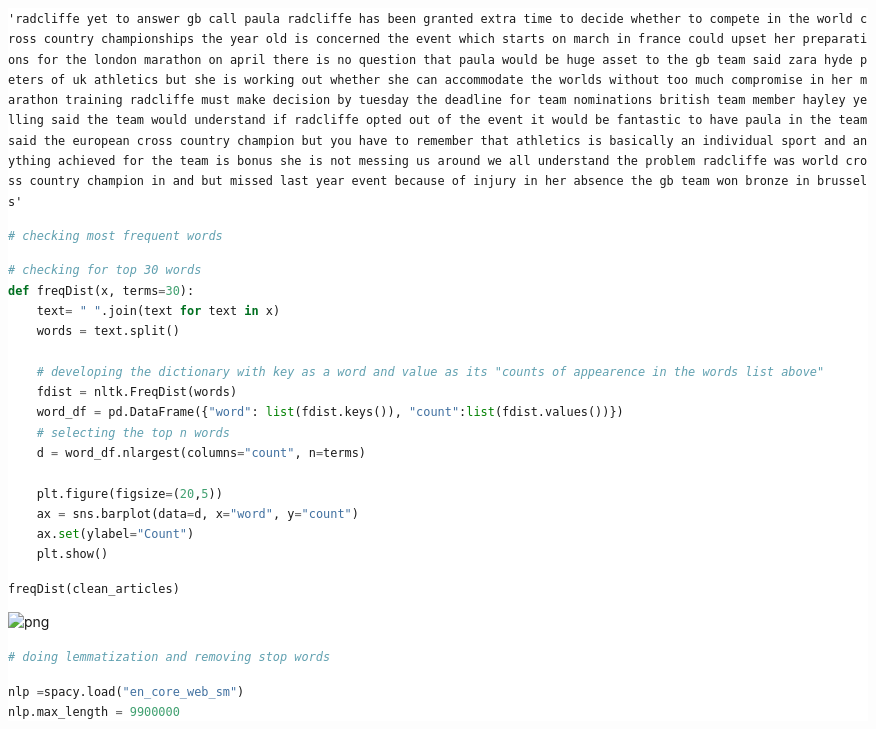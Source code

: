 


    'radcliffe yet to answer gb call paula radcliffe has been granted extra time to decide whether to compete in the world cross country championships the year old is concerned the event which starts on march in france could upset her preparations for the london marathon on april there is no question that paula would be huge asset to the gb team said zara hyde peters of uk athletics but she is working out whether she can accommodate the worlds without too much compromise in her marathon training radcliffe must make decision by tuesday the deadline for team nominations british team member hayley yelling said the team would understand if radcliffe opted out of the event it would be fantastic to have paula in the team said the european cross country champion but you have to remember that athletics is basically an individual sport and anything achieved for the team is bonus she is not messing us around we all understand the problem radcliffe was world cross country champion in and but missed last year event because of injury in her absence the gb team won bronze in brussels'




```python
# checking most frequent words 
```


```python
# checking for top 30 words
def freqDist(x, terms=30):
    text= " ".join(text for text in x)
    words = text.split()
    
    # developing the dictionary with key as a word and value as its "counts of appearence in the words list above"
    fdist = nltk.FreqDist(words)
    word_df = pd.DataFrame({"word": list(fdist.keys()), "count":list(fdist.values())})
    # selecting the top n words 
    d = word_df.nlargest(columns="count", n=terms)
                            
    plt.figure(figsize=(20,5))
    ax = sns.barplot(data=d, x="word", y="count")
    ax.set(ylabel="Count")
    plt.show()
```


```python
freqDist(clean_articles)
```


![png](output_26_0.png)



```python
# doing lemmatization and removing stop words 
```


```python
nlp =spacy.load("en_core_web_sm")
nlp.max_length = 9900000
```
